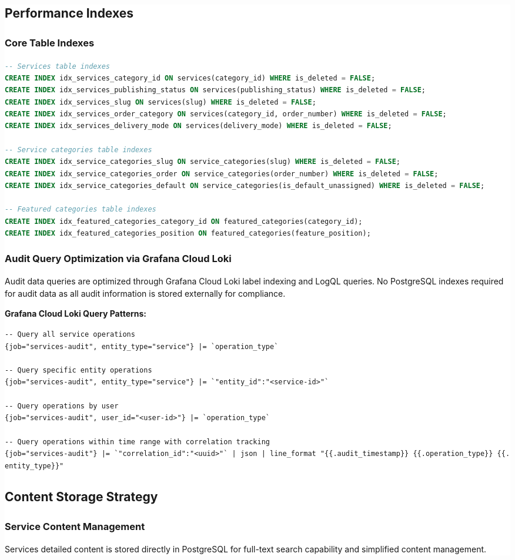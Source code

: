 ## Performance Indexes

### Core Table Indexes
```sql
-- Services table indexes
CREATE INDEX idx_services_category_id ON services(category_id) WHERE is_deleted = FALSE;
CREATE INDEX idx_services_publishing_status ON services(publishing_status) WHERE is_deleted = FALSE;
CREATE INDEX idx_services_slug ON services(slug) WHERE is_deleted = FALSE;
CREATE INDEX idx_services_order_category ON services(category_id, order_number) WHERE is_deleted = FALSE;
CREATE INDEX idx_services_delivery_mode ON services(delivery_mode) WHERE is_deleted = FALSE;

-- Service categories table indexes  
CREATE INDEX idx_service_categories_slug ON service_categories(slug) WHERE is_deleted = FALSE;
CREATE INDEX idx_service_categories_order ON service_categories(order_number) WHERE is_deleted = FALSE;
CREATE INDEX idx_service_categories_default ON service_categories(is_default_unassigned) WHERE is_deleted = FALSE;

-- Featured categories table indexes
CREATE INDEX idx_featured_categories_category_id ON featured_categories(category_id);
CREATE INDEX idx_featured_categories_position ON featured_categories(feature_position);
```

### Audit Query Optimization via Grafana Cloud Loki
Audit data queries are optimized through Grafana Cloud Loki label indexing and LogQL queries. No PostgreSQL indexes required for audit data as all audit information is stored externally for compliance.

**Grafana Cloud Loki Query Patterns:**
```logql
-- Query all service operations
{job="services-audit", entity_type="service"} |= `operation_type`

-- Query specific entity operations  
{job="services-audit", entity_type="service"} |= `"entity_id":"<service-id>"`

-- Query operations by user
{job="services-audit", user_id="<user-id>"} |= `operation_type`

-- Query operations within time range with correlation tracking
{job="services-audit"} |= `"correlation_id":"<uuid>"` | json | line_format "{{.audit_timestamp}} {{.operation_type}} {{.entity_type}}"
```

## Content Storage Strategy

### Service Content Management
Services detailed content is stored directly in PostgreSQL for full-text search capability and simplified content management.
